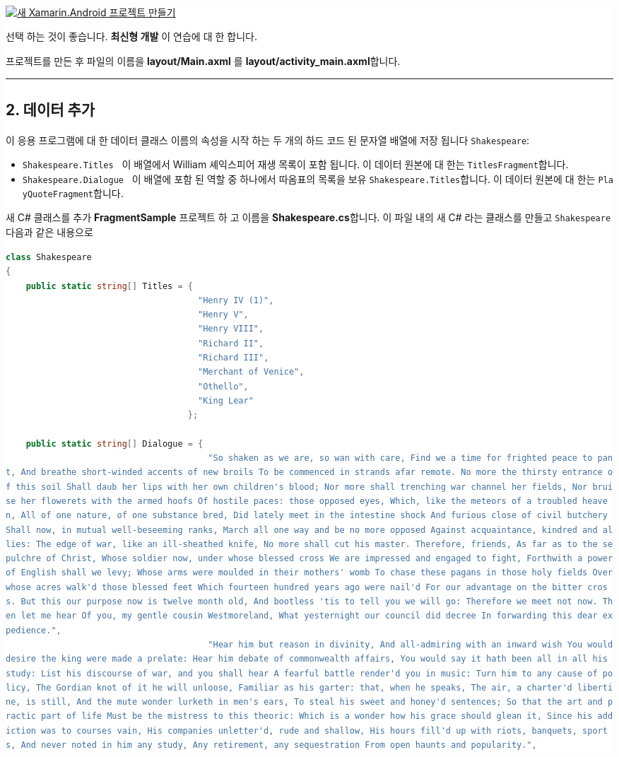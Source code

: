[![새 Xamarin.Android 프로젝트 만들기](./walkthrough-images/01-newproject.m742-sml.png)](./walkthrough-images/01-newproject.m742.png#lightbox)

선택 하는 것이 좋습니다. **최신형 개발** 이 연습에 대 한 합니다.

프로젝트를 만든 후 파일의 이름을 **layout/Main.axml** 를 **layout/activity_main.axml**합니다.

-----

## <a name="2-add-the-data"></a>2. 데이터 추가

이 응용 프로그램에 대 한 데이터 클래스 이름의 속성을 시작 하는 두 개의 하드 코드 된 문자열 배열에 저장 됩니다 `Shakespeare`:

* `Shakespeare.Titles` &nbsp; 이 배열에서 William 셰익스피어 재생 목록이 포함 됩니다. 이 데이터 원본에 대 한는 `TitlesFragment`합니다.
* `Shakespeare.Dialogue` &nbsp; 이 배열에 포함 된 역할 중 하나에서 따옴표의 목록을 보유 `Shakespeare.Titles`합니다. 이 데이터 원본에 대 한는 `PlayQuoteFragment`합니다.

새 C# 클래스를 추가 **FragmentSample** 프로젝트 하 고 이름을 **Shakespeare.cs**합니다. 이 파일 내의 새 C# 라는 클래스를 만들고 `Shakespeare` 다음과 같은 내용으로

```csharp
class Shakespeare
{
    public static string[] Titles = {
                                      "Henry IV (1)",
                                      "Henry V",
                                      "Henry VIII",
                                      "Richard II",
                                      "Richard III",
                                      "Merchant of Venice",
                                      "Othello",
                                      "King Lear"
                                    };

    public static string[] Dialogue = {
                                        "So shaken as we are, so wan with care, Find we a time for frighted peace to pant, And breathe short-winded accents of new broils To be commenced in strands afar remote. No more the thirsty entrance of this soil Shall daub her lips with her own children's blood; Nor more shall trenching war channel her fields, Nor bruise her flowerets with the armed hoofs Of hostile paces: those opposed eyes, Which, like the meteors of a troubled heaven, All of one nature, of one substance bred, Did lately meet in the intestine shock And furious close of civil butchery Shall now, in mutual well-beseeming ranks, March all one way and be no more opposed Against acquaintance, kindred and allies: The edge of war, like an ill-sheathed knife, No more shall cut his master. Therefore, friends, As far as to the sepulchre of Christ, Whose soldier now, under whose blessed cross We are impressed and engaged to fight, Forthwith a power of English shall we levy; Whose arms were moulded in their mothers' womb To chase these pagans in those holy fields Over whose acres walk'd those blessed feet Which fourteen hundred years ago were nail'd For our advantage on the bitter cross. But this our purpose now is twelve month old, And bootless 'tis to tell you we will go: Therefore we meet not now. Then let me hear Of you, my gentle cousin Westmoreland, What yesternight our council did decree In forwarding this dear expedience.",
                                        "Hear him but reason in divinity, And all-admiring with an inward wish You would desire the king were made a prelate: Hear him debate of commonwealth affairs, You would say it hath been all in all his study: List his discourse of war, and you shall hear A fearful battle render'd you in music: Turn him to any cause of policy, The Gordian knot of it he will unloose, Familiar as his garter: that, when he speaks, The air, a charter'd libertine, is still, And the mute wonder lurketh in men's ears, To steal his sweet and honey'd sentences; So that the art and practic part of life Must be the mistress to this theoric: Which is a wonder how his grace should glean it, Since his addiction was to courses vain, His companies unletter'd, rude and shallow, His hours fill'd up with riots, banquets, sports, And never noted in him any study, Any retirement, any sequestration From open haunts and popularity.",
```